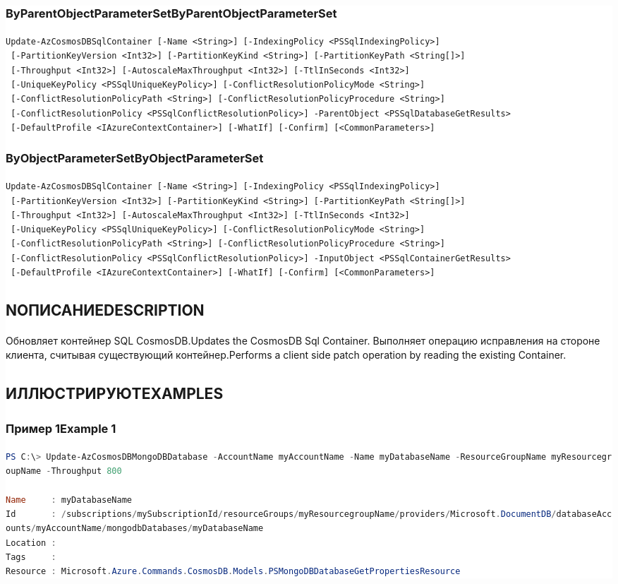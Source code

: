 ### <span data-ttu-id="9c368-107">ByParentObjectParameterSet</span><span class="sxs-lookup"><span data-stu-id="9c368-107">ByParentObjectParameterSet</span></span>
```
Update-AzCosmosDBSqlContainer [-Name <String>] [-IndexingPolicy <PSSqlIndexingPolicy>]
 [-PartitionKeyVersion <Int32>] [-PartitionKeyKind <String>] [-PartitionKeyPath <String[]>]
 [-Throughput <Int32>] [-AutoscaleMaxThroughput <Int32>] [-TtlInSeconds <Int32>]
 [-UniqueKeyPolicy <PSSqlUniqueKeyPolicy>] [-ConflictResolutionPolicyMode <String>]
 [-ConflictResolutionPolicyPath <String>] [-ConflictResolutionPolicyProcedure <String>]
 [-ConflictResolutionPolicy <PSSqlConflictResolutionPolicy>] -ParentObject <PSSqlDatabaseGetResults>
 [-DefaultProfile <IAzureContextContainer>] [-WhatIf] [-Confirm] [<CommonParameters>]
```

### <span data-ttu-id="9c368-108">ByObjectParameterSet</span><span class="sxs-lookup"><span data-stu-id="9c368-108">ByObjectParameterSet</span></span>
```
Update-AzCosmosDBSqlContainer [-Name <String>] [-IndexingPolicy <PSSqlIndexingPolicy>]
 [-PartitionKeyVersion <Int32>] [-PartitionKeyKind <String>] [-PartitionKeyPath <String[]>]
 [-Throughput <Int32>] [-AutoscaleMaxThroughput <Int32>] [-TtlInSeconds <Int32>]
 [-UniqueKeyPolicy <PSSqlUniqueKeyPolicy>] [-ConflictResolutionPolicyMode <String>]
 [-ConflictResolutionPolicyPath <String>] [-ConflictResolutionPolicyProcedure <String>]
 [-ConflictResolutionPolicy <PSSqlConflictResolutionPolicy>] -InputObject <PSSqlContainerGetResults>
 [-DefaultProfile <IAzureContextContainer>] [-WhatIf] [-Confirm] [<CommonParameters>]
```

## <span data-ttu-id="9c368-109">NОПИСАНИЕ</span><span class="sxs-lookup"><span data-stu-id="9c368-109">DESCRIPTION</span></span>
<span data-ttu-id="9c368-110">Обновляет контейнер SQL CosmosDB.</span><span class="sxs-lookup"><span data-stu-id="9c368-110">Updates the CosmosDB Sql Container.</span></span> <span data-ttu-id="9c368-111">Выполняет операцию исправления на стороне клиента, считывая существующий контейнер.</span><span class="sxs-lookup"><span data-stu-id="9c368-111">Performs a client side patch operation by reading the existing Container.</span></span>

## <span data-ttu-id="9c368-112">ИЛЛЮСТРИРУЮТ</span><span class="sxs-lookup"><span data-stu-id="9c368-112">EXAMPLES</span></span>

### <span data-ttu-id="9c368-113">Пример 1</span><span class="sxs-lookup"><span data-stu-id="9c368-113">Example 1</span></span>
```powershell
PS C:\> Update-AzCosmosDBMongoDBDatabase -AccountName myAccountName -Name myDatabaseName -ResourceGroupName myResourcegroupName -Throughput 800

Name     : myDatabaseName
Id       : /subscriptions/mySubscriptionId/resourceGroups/myResourcegroupName/providers/Microsoft.DocumentDB/databaseAccounts/myAccountName/mongodbDatabases/myDatabaseName
Location :
Tags     :
Resource : Microsoft.Azure.Commands.CosmosDB.Models.PSMongoDBDatabaseGetPropertiesResource
```
